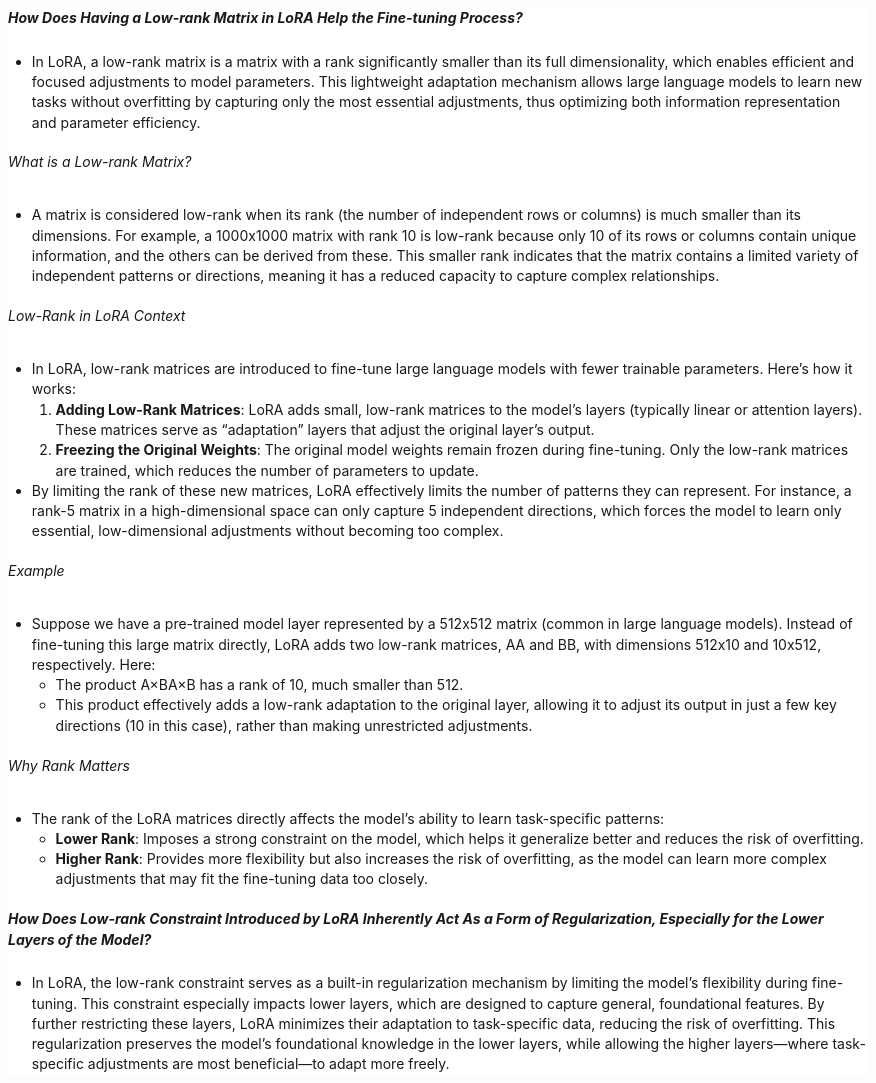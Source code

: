 ##### How Does Having a Low-rank Matrix in LoRA Help the Fine-tuning Process?

- In LoRA, a low-rank matrix is a matrix with a rank significantly smaller than its full dimensionality, which enables efficient and focused adjustments to model parameters. This lightweight adaptation mechanism allows large language models to learn new tasks without overfitting by capturing only the most essential adjustments, thus optimizing both information representation and parameter efficiency.

###### What is a Low-rank Matrix?

- A matrix is considered low-rank when its rank (the number of independent rows or columns) is much smaller than its dimensions. For example, a 1000x1000 matrix with rank 10 is low-rank because only 10 of its rows or columns contain unique information, and the others can be derived from these. This smaller rank indicates that the matrix contains a limited variety of independent patterns or directions, meaning it has a reduced capacity to capture complex relationships.

###### Low-Rank in LoRA Context

- In LoRA, low-rank matrices are introduced to fine-tune large language models with fewer trainable parameters. Here’s how it works:
    1. **Adding Low-Rank Matrices**: LoRA adds small, low-rank matrices to the model’s layers (typically linear or attention layers). These matrices serve as “adaptation” layers that adjust the original layer’s output.
    2. **Freezing the Original Weights**: The original model weights remain frozen during fine-tuning. Only the low-rank matrices are trained, which reduces the number of parameters to update.
- By limiting the rank of these new matrices, LoRA effectively limits the number of patterns they can represent. For instance, a rank-5 matrix in a high-dimensional space can only capture 5 independent directions, which forces the model to learn only essential, low-dimensional adjustments without becoming too complex.

###### Example

- Suppose we have a pre-trained model layer represented by a 512x512 matrix (common in large language models). Instead of fine-tuning this large matrix directly, LoRA adds two low-rank matrices, AA and BB, with dimensions 512x10 and 10x512, respectively. Here:
    - The product A×BA×B has a rank of 10, much smaller than 512.
    - This product effectively adds a low-rank adaptation to the original layer, allowing it to adjust its output in just a few key directions (10 in this case), rather than making unrestricted adjustments.

###### Why Rank Matters

- The rank of the LoRA matrices directly affects the model’s ability to learn task-specific patterns:
    - **Lower Rank**: Imposes a strong constraint on the model, which helps it generalize better and reduces the risk of overfitting.
    - **Higher Rank**: Provides more flexibility but also increases the risk of overfitting, as the model can learn more complex adjustments that may fit the fine-tuning data too closely.

##### How Does Low-rank Constraint Introduced by LoRA Inherently Act As a Form of Regularization, Especially for the Lower Layers of the Model?

- In LoRA, the low-rank constraint serves as a built-in regularization mechanism by limiting the model’s flexibility during fine-tuning. This constraint especially impacts lower layers, which are designed to capture general, foundational features. By further restricting these layers, LoRA minimizes their adaptation to task-specific data, reducing the risk of overfitting. This regularization preserves the model’s foundational knowledge in the lower layers, while allowing the higher layers—where task-specific adjustments are most beneficial—to adapt more freely.
